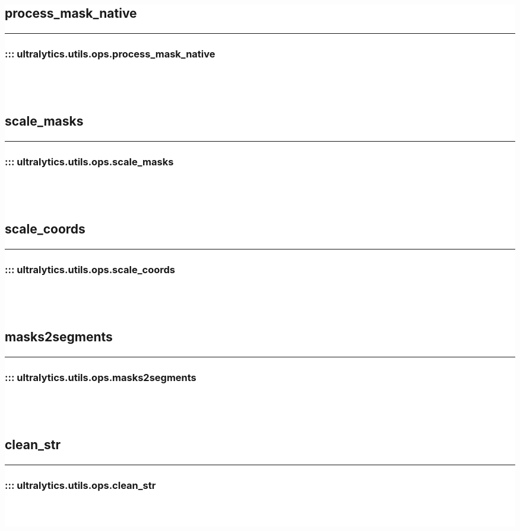 ## process_mask_native
---
### ::: ultralytics.utils.ops.process_mask_native
<br><br>

## scale_masks
---
### ::: ultralytics.utils.ops.scale_masks
<br><br>

## scale_coords
---
### ::: ultralytics.utils.ops.scale_coords
<br><br>

## masks2segments
---
### ::: ultralytics.utils.ops.masks2segments
<br><br>

## clean_str
---
### ::: ultralytics.utils.ops.clean_str
<br><br>